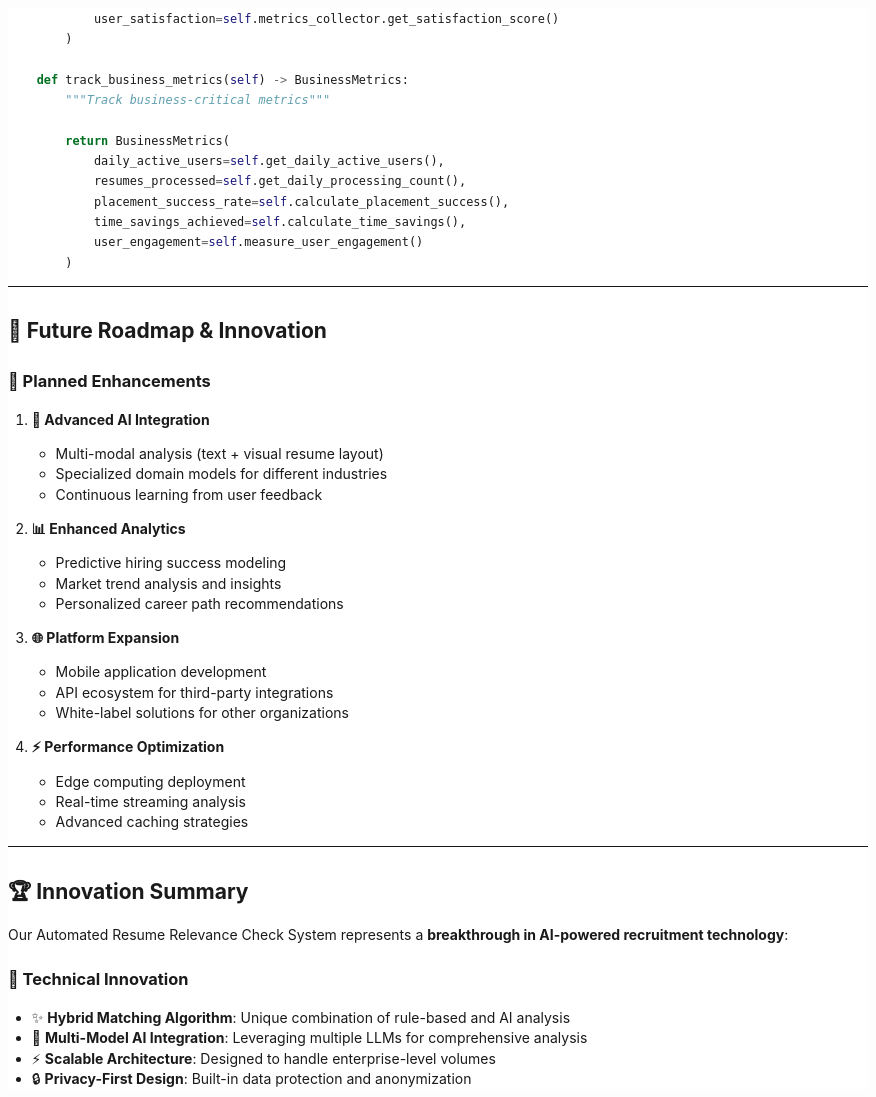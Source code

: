 ```python
            user_satisfaction=self.metrics_collector.get_satisfaction_score()
        )
    
    def track_business_metrics(self) -> BusinessMetrics:
        """Track business-critical metrics"""
        
        return BusinessMetrics(
            daily_active_users=self.get_daily_active_users(),
            resumes_processed=self.get_daily_processing_count(),
            placement_success_rate=self.calculate_placement_success(),
            time_savings_achieved=self.calculate_time_savings(),
            user_engagement=self.measure_user_engagement()
        )
```

---

## 🚀 **Future Roadmap & Innovation**

### **🔮 Planned Enhancements**

1. **🧠 Advanced AI Integration**
   - Multi-modal analysis (text + visual resume layout)
   - Specialized domain models for different industries
   - Continuous learning from user feedback

2. **📊 Enhanced Analytics**
   - Predictive hiring success modeling
   - Market trend analysis and insights
   - Personalized career path recommendations

3. **🌐 Platform Expansion**
   - Mobile application development
   - API ecosystem for third-party integrations
   - White-label solutions for other organizations

4. **⚡ Performance Optimization**
   - Edge computing deployment
   - Real-time streaming analysis
   - Advanced caching strategies

---

## 🏆 **Innovation Summary**

Our Automated Resume Relevance Check System represents a **breakthrough in AI-powered recruitment technology**:

### **🎯 Technical Innovation**
- ✨ **Hybrid Matching Algorithm**: Unique combination of rule-based and AI analysis
- 🧠 **Multi-Model AI Integration**: Leveraging multiple LLMs for comprehensive analysis
- ⚡ **Scalable Architecture**: Designed to handle enterprise-level volumes
- 🔒 **Privacy-First Design**: Built-in data protection and anonymization
